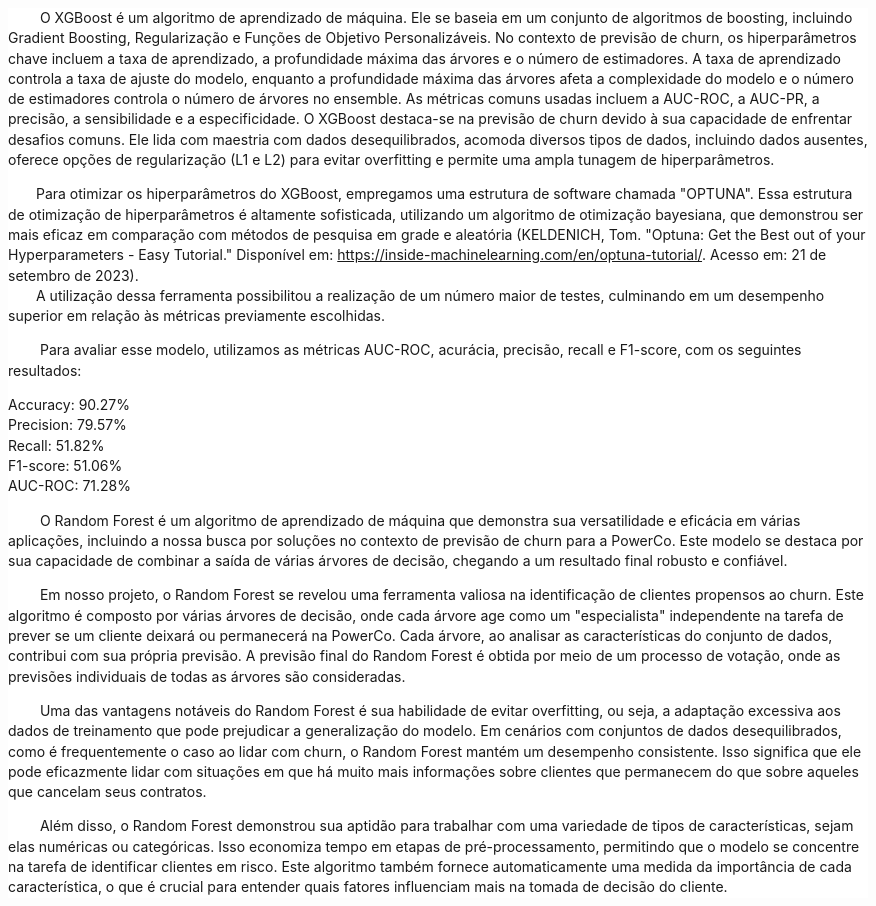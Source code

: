 
&emsp;&emsp; O XGBoost é um algoritmo de aprendizado de máquina. Ele se baseia em um conjunto de algoritmos de boosting, incluindo Gradient Boosting, Regularização e Funções de Objetivo Personalizáveis. No contexto de previsão de churn, os hiperparâmetros chave incluem a taxa de aprendizado, a profundidade máxima das árvores e o número de estimadores. A taxa de aprendizado controla a taxa de ajuste do modelo, enquanto a profundidade máxima das árvores afeta a complexidade do modelo e o número de estimadores controla o número de árvores no ensemble. As métricas comuns usadas incluem a AUC-ROC, a AUC-PR, a precisão, a sensibilidade e a especificidade. O XGBoost destaca-se na previsão de churn devido à sua capacidade de enfrentar desafios comuns. Ele lida com maestria com dados desequilibrados, acomoda diversos tipos de dados, incluindo dados ausentes, oferece opções de regularização (L1 e L2) para evitar overfitting e permite uma ampla tunagem de hiperparâmetros.  

&emsp;&emsp;Para otimizar os hiperparâmetros do XGBoost, empregamos uma estrutura de software chamada "OPTUNA". Essa estrutura de otimização de hiperparâmetros é altamente sofisticada, utilizando um algoritmo de otimização bayesiana, que demonstrou ser mais eficaz em comparação com métodos de pesquisa em grade e aleatória (KELDENICH, Tom. "Optuna: Get the Best out of your Hyperparameters - Easy Tutorial." Disponível em: https://inside-machinelearning.com/en/optuna-tutorial/. Acesso em: 21 de setembro de 2023).   
&emsp;&emsp;A utilização dessa ferramenta possibilitou a realização de um número maior de testes, culminando em um desempenho superior em relação às métricas previamente escolhidas.

&emsp;&emsp; Para avaliar esse modelo, utilizamos as métricas AUC-ROC, acurácia, precisão, recall e F1-score, com os seguintes resultados:  

Accuracy: 90.27%  
Precision: 79.57%  
Recall: 51.82%  
F1-score: 51.06%  
AUC-ROC: 71.28%  

&emsp;&emsp; O Random Forest é um algoritmo de aprendizado de máquina que demonstra sua versatilidade e eficácia em várias aplicações, incluindo a nossa busca por soluções no contexto de previsão de churn para a PowerCo. Este modelo se destaca por sua capacidade de combinar a saída de várias árvores de decisão, chegando a um resultado final robusto e confiável.

&emsp;&emsp; Em nosso projeto, o Random Forest se revelou uma ferramenta valiosa na identificação de clientes propensos ao churn. Este algoritmo é composto por várias árvores de decisão, onde cada árvore age como um "especialista" independente na tarefa de prever se um cliente deixará ou permanecerá na PowerCo. Cada árvore, ao analisar as características do conjunto de dados, contribui com sua própria previsão. A previsão final do Random Forest é obtida por meio de um processo de votação, onde as previsões individuais de todas as árvores são consideradas.

&emsp;&emsp; Uma das vantagens notáveis do Random Forest é sua habilidade de evitar overfitting, ou seja, a adaptação excessiva aos dados de treinamento que pode prejudicar a generalização do modelo. Em cenários com conjuntos de dados desequilibrados, como é frequentemente o caso ao lidar com churn, o Random Forest mantém um desempenho consistente. Isso significa que ele pode eficazmente lidar com situações em que há muito mais informações sobre clientes que permanecem do que sobre aqueles que cancelam seus contratos.

&emsp;&emsp; Além disso, o Random Forest demonstrou sua aptidão para trabalhar com uma variedade de tipos de características, sejam elas numéricas ou categóricas. Isso economiza tempo em etapas de pré-processamento, permitindo que o modelo se concentre na tarefa de identificar clientes em risco. Este algoritmo também fornece automaticamente uma medida da importância de cada característica, o que é crucial para entender quais fatores influenciam mais na tomada de decisão do cliente.
